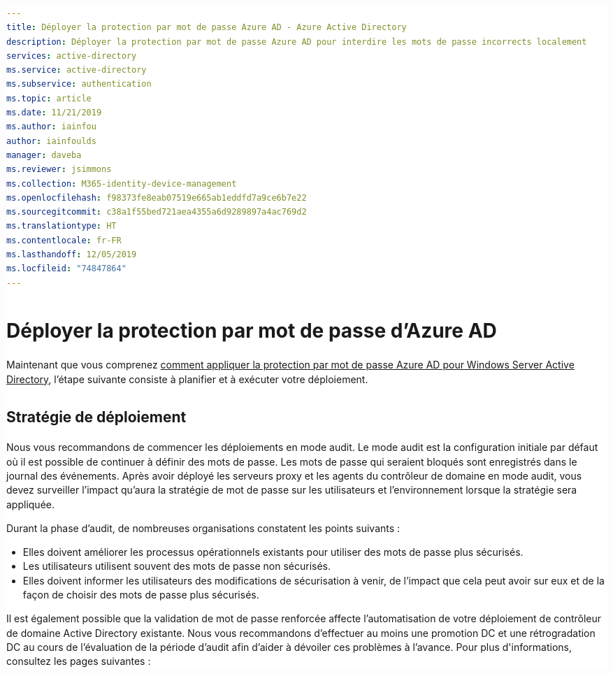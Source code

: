 ```yaml
---
title: Déployer la protection par mot de passe Azure AD - Azure Active Directory
description: Déployer la protection par mot de passe Azure AD pour interdire les mots de passe incorrects localement
services: active-directory
ms.service: active-directory
ms.subservice: authentication
ms.topic: article
ms.date: 11/21/2019
ms.author: iainfou
author: iainfoulds
manager: daveba
ms.reviewer: jsimmons
ms.collection: M365-identity-device-management
ms.openlocfilehash: f98373fe8eab07519e665ab1eddfd7a9ce6b7e22
ms.sourcegitcommit: c38a1f55bed721aea4355a6d9289897a4ac769d2
ms.translationtype: HT
ms.contentlocale: fr-FR
ms.lasthandoff: 12/05/2019
ms.locfileid: "74847864"
---
```

# <a name="deploy-azure-ad-password-protection"></a>Déployer la protection par mot de passe d’Azure AD

Maintenant que vous comprenez [comment appliquer la protection par mot de passe Azure AD pour Windows Server Active Directory](concept-password-ban-bad-on-premises.md), l’étape suivante consiste à planifier et à exécuter votre déploiement.

## <a name="deployment-strategy"></a>Stratégie de déploiement

Nous vous recommandons de commencer les déploiements en mode audit. Le mode audit est la configuration initiale par défaut où il est possible de continuer à définir des mots de passe. Les mots de passe qui seraient bloqués sont enregistrés dans le journal des événements. Après avoir déployé les serveurs proxy et les agents du contrôleur de domaine en mode audit, vous devez surveiller l’impact qu’aura la stratégie de mot de passe sur les utilisateurs et l’environnement lorsque la stratégie sera appliquée.

Durant la phase d’audit, de nombreuses organisations constatent les points suivants :

* Elles doivent améliorer les processus opérationnels existants pour utiliser des mots de passe plus sécurisés.
* Les utilisateurs utilisent souvent des mots de passe non sécurisés.
* Elles doivent informer les utilisateurs des modifications de sécurisation à venir, de l’impact que cela peut avoir sur eux et de la façon de choisir des mots de passe plus sécurisés.

Il est également possible que la validation de mot de passe renforcée affecte l’automatisation de votre déploiement de contrôleur de domaine Active Directory existante. Nous vous recommandons d’effectuer au moins une promotion DC et une rétrogradation DC au cours de l’évaluation de la période d’audit afin d’aider à dévoiler ces problèmes à l’avance.  Pour plus d'informations, consultez les pages suivantes :
